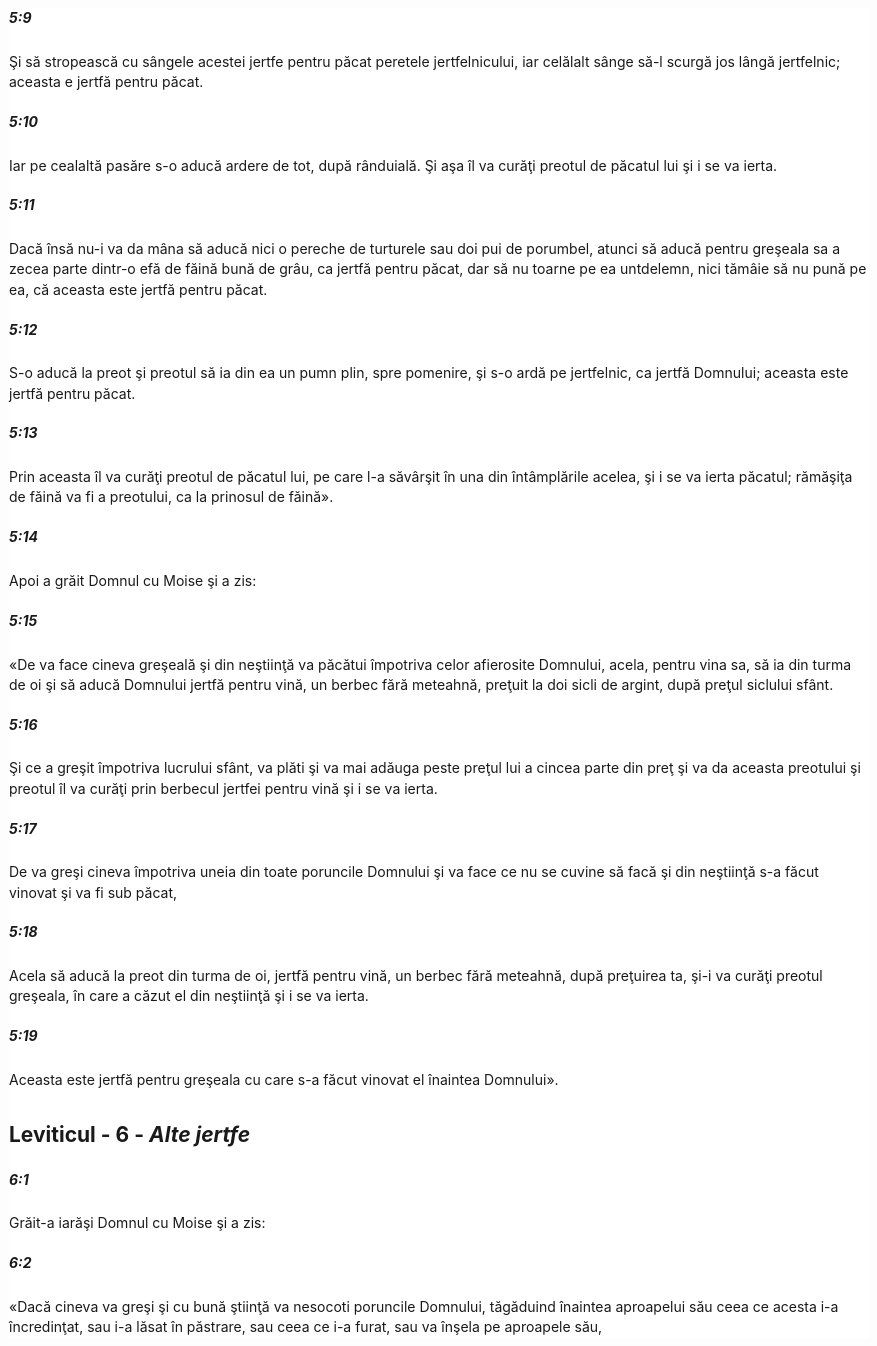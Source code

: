 ##### 5:9
Şi să stropească cu sângele acestei jertfe pentru păcat peretele jertfelnicului, iar celălalt sânge să-l scurgă jos lângă jertfelnic; aceasta e jertfă pentru păcat.

##### 5:10
Iar pe cealaltă pasăre s-o aducă ardere de tot, după rânduială. Şi aşa îl va curăţi preotul de păcatul lui şi i se va ierta.

##### 5:11
Dacă însă nu-i va da mâna să aducă nici o pereche de turturele sau doi pui de porumbel, atunci să aducă pentru greşeala sa a zecea parte dintr-o efă de făină bună de grâu, ca jertfă pentru păcat, dar să nu toarne pe ea untdelemn, nici tămâie să nu pună pe ea, că aceasta este jertfă pentru păcat.

##### 5:12
S-o aducă la preot şi preotul să ia din ea un pumn plin, spre pomenire, şi s-o ardă pe jertfelnic, ca jertfă Domnului; aceasta este jertfă pentru păcat.

##### 5:13
Prin aceasta îl va curăţi preotul de păcatul lui, pe care l-a săvârşit în una din întâmplările acelea, şi i se va ierta păcatul; rămăşiţa de făină va fi a preotului, ca la prinosul de făină».

##### 5:14
Apoi a grăit Domnul cu Moise şi a zis:

##### 5:15
«De va face cineva greşeală şi din neştiinţă va păcătui împotriva celor afierosite Domnului, acela, pentru vina sa, să ia din turma de oi şi să aducă Domnului jertfă pentru vină, un berbec fără meteahnă, preţuit la doi sicli de argint, după preţul siclului sfânt.

##### 5:16
Şi ce a greşit împotriva lucrului sfânt, va plăti şi va mai adăuga peste preţul lui a cincea parte din preţ şi va da aceasta preotului şi preotul îl va curăţi prin berbecul jertfei pentru vină şi i se va ierta.

##### 5:17
De va greşi cineva împotriva uneia din toate poruncile Domnului şi va face ce nu se cuvine să facă şi din neştiinţă s-a făcut vinovat şi va fi sub păcat,

##### 5:18
Acela să aducă la preot din turma de oi, jertfă pentru vină, un berbec fără meteahnă, după preţuirea ta, şi-i va curăţi preotul greşeala, în care a căzut el din neştiinţă şi i se va ierta.

##### 5:19
Aceasta este jertfă pentru greşeala cu care s-a făcut vinovat el înaintea Domnului».


## Leviticul - 6 - *Alte jertfe*

##### 6:1
Grăit-a iarăşi Domnul cu Moise şi a zis:

##### 6:2
«Dacă cineva va greşi şi cu bună ştiinţă va nesocoti poruncile Domnului, tăgăduind înaintea aproapelui său ceea ce acesta i-a încredinţat, sau i-a lăsat în păstrare, sau ceea ce i-a furat, sau va înşela pe aproapele său,
